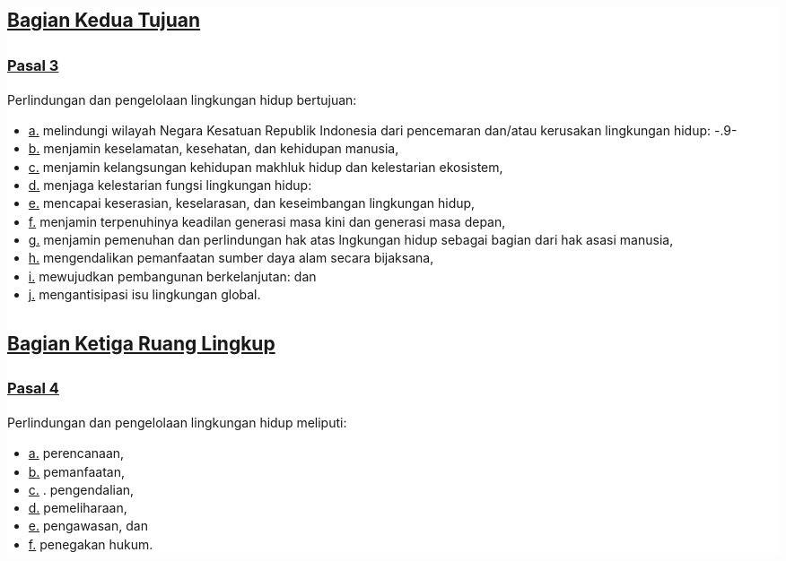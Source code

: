 

## [Bagian Kedua Tujuan](http://example.org/legal/peraturan/uu/2009/32/bab/0002/bagian/0002)

### [Pasal 3](http://example.org/legal/peraturan/uu/2009/32/pasal/0003)
Perlindungan dan pengelolaan lingkungan hidup bertujuan:
* [a.](http://example.org/legal/peraturan/uu/2009/32/pasal/0003/versi/20091003/huruf/a) melindungi wilayah Negara Kesatuan Republik Indonesia dari pencemaran dan/atau kerusakan lingkungan hidup: -.9-
* [b.](http://example.org/legal/peraturan/uu/2009/32/pasal/0003/versi/20091003/huruf/b) menjamin keselamatan, kesehatan, dan kehidupan manusia,
* [c.](http://example.org/legal/peraturan/uu/2009/32/pasal/0003/versi/20091003/huruf/c) menjamin kelangsungan kehidupan makhluk hidup dan kelestarian ekosistem,
* [d.](http://example.org/legal/peraturan/uu/2009/32/pasal/0003/versi/20091003/huruf/d) menjaga kelestarian fungsi lingkungan hidup:
* [e.](http://example.org/legal/peraturan/uu/2009/32/pasal/0003/versi/20091003/huruf/e) mencapai keserasian, keselarasan, dan keseimbangan lingkungan hidup,
* [f.](http://example.org/legal/peraturan/uu/2009/32/pasal/0003/versi/20091003/huruf/f) menjamin terpenuhinya keadilan generasi masa kini dan generasi masa depan,
* [g.](http://example.org/legal/peraturan/uu/2009/32/pasal/0003/versi/20091003/huruf/g) menjamin pemenuhan dan perlindungan hak atas lngkungan hidup sebagai bagian dari hak asasi manusia,
* [h.](http://example.org/legal/peraturan/uu/2009/32/pasal/0003/versi/20091003/huruf/h) mengendalikan pemanfaatan sumber daya alam secara bijaksana,
* [i.](http://example.org/legal/peraturan/uu/2009/32/pasal/0003/versi/20091003/huruf/i) mewujudkan pembangunan berkelanjutan: dan
* [j.](http://example.org/legal/peraturan/uu/2009/32/pasal/0003/versi/20091003/huruf/j) mengantisipasi isu lingkungan global.



## [Bagian Ketiga Ruang Lingkup](http://example.org/legal/peraturan/uu/2009/32/bab/0002/bagian/0003)

### [Pasal 4](http://example.org/legal/peraturan/uu/2009/32/pasal/0004)
Perlindungan dan pengelolaan lingkungan hidup meliputi:
* [a.](http://example.org/legal/peraturan/uu/2009/32/pasal/0004/versi/20091003/huruf/a) perencanaan,
* [b.](http://example.org/legal/peraturan/uu/2009/32/pasal/0004/versi/20091003/huruf/b) pemanfaatan,
* [c.](http://example.org/legal/peraturan/uu/2009/32/pasal/0004/versi/20091003/huruf/c) . pengendalian,
* [d.](http://example.org/legal/peraturan/uu/2009/32/pasal/0004/versi/20091003/huruf/d) pemeliharaan,
* [e.](http://example.org/legal/peraturan/uu/2009/32/pasal/0004/versi/20091003/huruf/e) pengawasan, dan
* [f.](http://example.org/legal/peraturan/uu/2009/32/pasal/0004/versi/20091003/huruf/f) penegakan hukum.

 